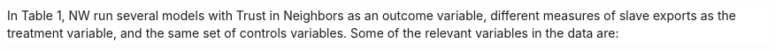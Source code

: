<script type="application/json" data-for="htmlwidget-1137">{"x":{"data":[["1","2","3","4","5","6","7","8","9","10","11","12","13","14","15","16","17","18","19","20","21","22","23","24","25","26","27","28","29","30","31","32","33","34","35","36","37","38","39","40","41","42","43","44","45","46","47","48","49","50","51","52","53","54","55","56","57","58","59"],["respno","ethnicity","murdock_name","isocode","region","district","townvill","location_id","trust_relatives","trust_neighbors","intra_group_trust","inter_group_trust","trust_local_council","ln_export_area","export_area","export_pop","ln_export_pop","age","age2","male","urban_dum","occupation","religion","living_conditions","education","near_dist","distsea","loc_murdock_name","loc_ln_export_area","local_council_performance","council_listen","corrupt_local_council","school_present","electricity_present","piped_water_present","sewage_present","health_clinic_present","district_ethnic_frac","frac_ethnicity_in_district","townvill_nonethnic_mean_exports","district_nonethnic_mean_exports","region_nonethnic_mean_exports","country_nonethnic_mean_exports","murdock_centr_dist_coast","centroid_lat","centroid_long","explorer_contact","railway_contact","dist_Saharan_node","dist_Saharan_line","malaria_ecology","v30","v33","fishing","exports","ln_exports","total_missions_area","ln_init_pop_density","cities_1400_dum"],["Respondent number in Afrobarometer dataset","Ethnicity name: from Afrobarometer q79","Ethnicity name: from Murdock","Country 3 digit iso code","Region: from Afrobarometer","District: from Afrobarometer","Town/village: from Afrobarometer","Unique location-of-repondent identifier - based on isocode region district townv","Trust of relatives: q84a","Trust of neighbors: q84b","Intra-group trust: q84d","Inter-group trust: q84c","Trust of local government council: q55d","Log [(total slave exports: Atlantic + Indian) / area (km^2)","(total slave exports: Atlantic + Indian) / area (km^2)","Exports divided by historic Murdock population","Ln (1+exports/Murdock historic population)","Age: q1","Age squared","Indicator for respondent being male: q101","Indicator for respondent living in urban area","Occupation categories: q95","Religion categories: q91","Living condition categories:q4b","Education categories: Afrobarometer q90","Current distance from coast 1000s kms","Historic distance from coast 1000s kms","Murdock identifier for the current location of the respondent","Slave exports measure based on current location of respondent","Perceived performance of local council: q68c","Does the local council listen: q62b","How much corruption in local council: q56c","Is there a school in the PSU: q116b","Is there electricity in the PSU: q116d","Is there piped water in the PSU: q116e","Is there sewage in the PSU: q116f","Is there a health clinic in the PSU: q116g","District-level ethnic fractionalization","Proportion of ethnic group in district","Avg slave exports of other ethnicities within town/village","Avg slave exports of other ethnicities within district","Avg slave exports of other ethnicities within region","Avg slave exports of other ethnicities within country","Historic distance of ethnicity's centroid from the coast (in kms)","Historic latitude of centroid of ethnic group","Historic longitude of centroid of ethnic group","Indicator for historic contact with European explorer","Indicator variable for historic integration into the colonial railway network","Historic distance of ethnicity's centroid from a centroid (town) in Saharan trad","Historic distance of ethnicity's centroid from a line (route) in Saharan trade (","Ethnic groups average malaria ecology measure","Pre-colonial settlement patterns of ethnicity: from Ethngraphic Atlas v30","Pre-colonial juris. hierarchy beyond the local community: Ethnographic Atlas v33","Pre-colonial reliance on fishing: Ethnographic Atlas v3","(Atlantic+Indian Exports)","ln(1+Atlantic+Indian Exports)","Total Catholic + Protestant mission per land area","Log population density during the colonial period - from Murdock","Indicator for existence of city among ethnic group in 1400"]],"container":"<table class=\"cell-border stripe\">\n  <thead>\n    <tr>\n      <th> \u003c/th>\n      <th>variable\u003c/th>\n      <th>description\u003c/th>\n    \u003c/tr>\n  \u003c/thead>\n\u003c/table>","options":{"order":[],"autoWidth":false,"orderClasses":false,"columnDefs":[{"orderable":false,"targets":0}]},"callback":null,"filter":"none"},"evals":[],"jsHooks":[]}</script>

[^datatable]: This uses the [DT](https://rstudio.github.io/DT/) package to produce pretty interactive tables in the HTML.

In Table 1, NW run several models with Trust in Neighbors as an outcome variable,
different measures of slave exports as the treatment variable, and the same set of controls variables.
Some of the relevant variables in the data are:


[^nature]: See the discussion in (Scientific method: Statistical errors)[http://www.nature.com/news/scientific-method-statistical-errors-1.14700], *Nature*.
[^jeff]: This question is non-standard and idiosyncratic to the way I interpret research. Additionally, this analysis is heuristic and not intended to be a formal Bayesian hypothesis test.
[^h0]: Assuming, for simplicity, that $H_0$ and $H_a$ are the only hypotheses so that $p(H_0) + p(H_a) = 1$.